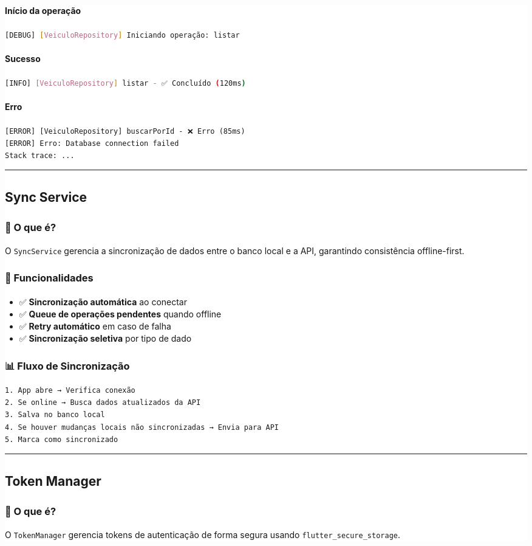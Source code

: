 #### Início da operação

```bash
[DEBUG] [VeiculoRepository] Iniciando operação: listar
```

#### Sucesso

```bash
[INFO] [VeiculoRepository] listar - ✅ Concluído (120ms)
```

#### Erro

```
[ERROR] [VeiculoRepository] buscarPorId - ❌ Erro (85ms)
[ERROR] Erro: Database connection failed
Stack trace: ...
```

---

## Sync Service

### 📖 O que é?

O `SyncService` gerencia a sincronização de dados entre o banco local e a API, garantindo consistência offline-first.

### 🎯 Funcionalidades

- ✅ **Sincronização automática** ao conectar
- ✅ **Queue de operações pendentes** quando offline
- ✅ **Retry automático** em caso de falha
- ✅ **Sincronização seletiva** por tipo de dado

### 📊 Fluxo de Sincronização

```bash
1. App abre → Verifica conexão
2. Se online → Busca dados atualizados da API
3. Salva no banco local
4. Se houver mudanças locais não sincronizadas → Envia para API
5. Marca como sincronizado
```

---

## Token Manager

### 📖 O que é?

O `TokenManager` gerencia tokens de autenticação de forma segura usando `flutter_secure_storage`.
